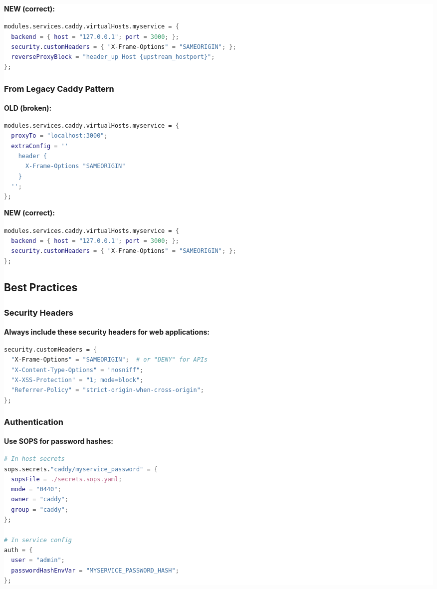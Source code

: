 **NEW (correct):**
```nix
modules.services.caddy.virtualHosts.myservice = {
  backend = { host = "127.0.0.1"; port = 3000; };
  security.customHeaders = { "X-Frame-Options" = "SAMEORIGIN"; };
  reverseProxyBlock = "header_up Host {upstream_hostport}";
};
```

### From Legacy Caddy Pattern

**OLD (broken):**
```nix
modules.services.caddy.virtualHosts.myservice = {
  proxyTo = "localhost:3000";
  extraConfig = ''
    header {
      X-Frame-Options "SAMEORIGIN"
    }
  '';
};
```

**NEW (correct):**
```nix
modules.services.caddy.virtualHosts.myservice = {
  backend = { host = "127.0.0.1"; port = 3000; };
  security.customHeaders = { "X-Frame-Options" = "SAMEORIGIN"; };
};
```

## Best Practices

### Security Headers

**Always include these security headers for web applications:**
```nix
security.customHeaders = {
  "X-Frame-Options" = "SAMEORIGIN";  # or "DENY" for APIs
  "X-Content-Type-Options" = "nosniff";
  "X-XSS-Protection" = "1; mode=block";
  "Referrer-Policy" = "strict-origin-when-cross-origin";
};
```

### Authentication

**Use SOPS for password hashes:**
```nix
# In host secrets
sops.secrets."caddy/myservice_password" = {
  sopsFile = ./secrets.sops.yaml;
  mode = "0440";
  owner = "caddy";
  group = "caddy";
};

# In service config
auth = {
  user = "admin";
  passwordHashEnvVar = "MYSERVICE_PASSWORD_HASH";
};
```
